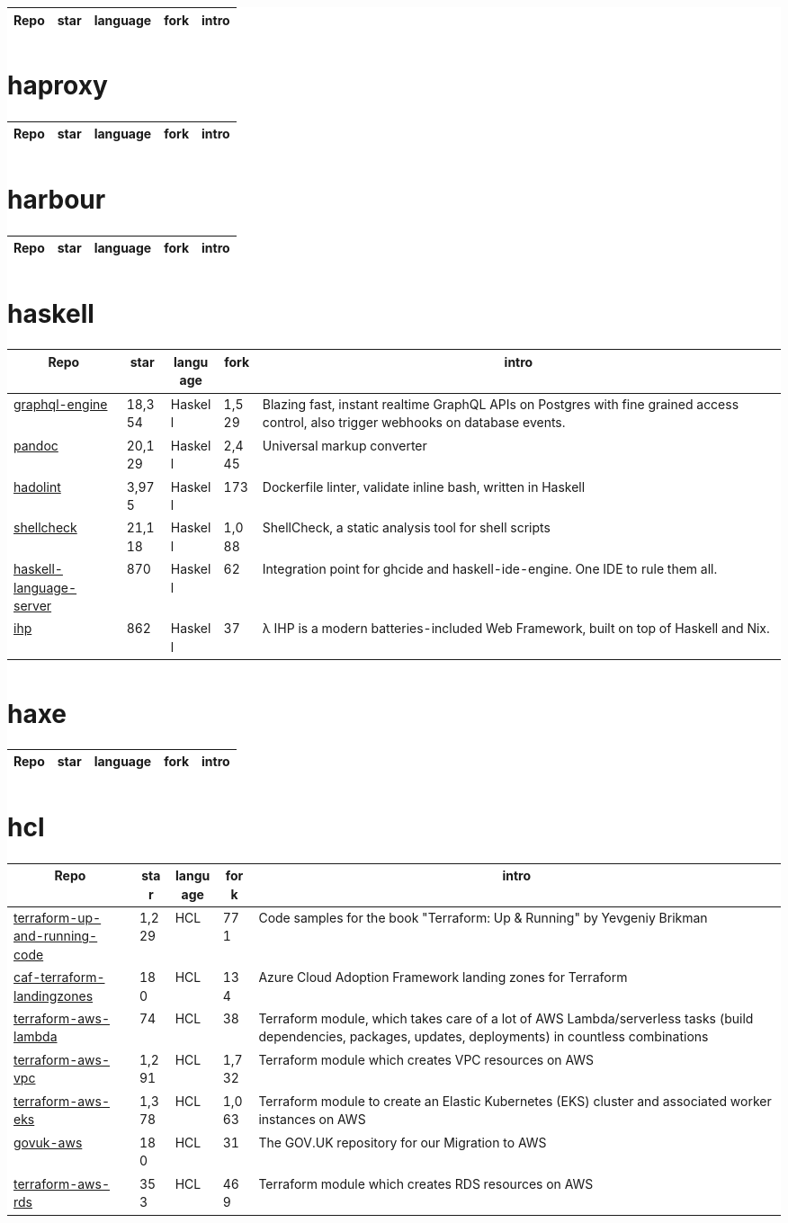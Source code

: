 Repo|star|language|fork|intro
-|-|-|-|-



# haproxy

Repo|star|language|fork|intro
-|-|-|-|-



# harbour

Repo|star|language|fork|intro
-|-|-|-|-



# haskell

Repo|star|language|fork|intro
-|-|-|-|-
[graphql-engine](https://github.com/hasura/graphql-engine)|18,354|Haskell|1,529|Blazing fast, instant realtime GraphQL APIs on Postgres with fine grained access control, also trigger webhooks on database events.
[pandoc](https://github.com/jgm/pandoc)|20,129|Haskell|2,445|Universal markup converter
[hadolint](https://github.com/hadolint/hadolint)|3,975|Haskell|173|Dockerfile linter, validate inline bash, written in Haskell
[shellcheck](https://github.com/koalaman/shellcheck)|21,118|Haskell|1,088|ShellCheck, a static analysis tool for shell scripts
[haskell-language-server](https://github.com/haskell/haskell-language-server)|870|Haskell|62|Integration point for ghcide and haskell-ide-engine. One IDE to rule them all.
[ihp](https://github.com/digitallyinduced/ihp)|862|Haskell|37|λ IHP is a modern batteries-included Web Framework, built on top of Haskell and Nix.


# haxe

Repo|star|language|fork|intro
-|-|-|-|-



# hcl

Repo|star|language|fork|intro
-|-|-|-|-
[terraform-up-and-running-code](https://github.com/brikis98/terraform-up-and-running-code)|1,229|HCL|771|Code samples for the book "Terraform: Up & Running" by Yevgeniy Brikman
[caf-terraform-landingzones](https://github.com/Azure/caf-terraform-landingzones)|180|HCL|134|Azure Cloud Adoption Framework landing zones for Terraform
[terraform-aws-lambda](https://github.com/terraform-aws-modules/terraform-aws-lambda)|74|HCL|38|Terraform module, which takes care of a lot of AWS Lambda/serverless tasks (build dependencies, packages, updates, deployments) in countless combinations
[terraform-aws-vpc](https://github.com/terraform-aws-modules/terraform-aws-vpc)|1,291|HCL|1,732|Terraform module which creates VPC resources on AWS
[terraform-aws-eks](https://github.com/terraform-aws-modules/terraform-aws-eks)|1,378|HCL|1,063|Terraform module to create an Elastic Kubernetes (EKS) cluster and associated worker instances on AWS
[govuk-aws](https://github.com/alphagov/govuk-aws)|180|HCL|31|The GOV.UK repository for our Migration to AWS
[terraform-aws-rds](https://github.com/terraform-aws-modules/terraform-aws-rds)|353|HCL|469|Terraform module which creates RDS resources on AWS